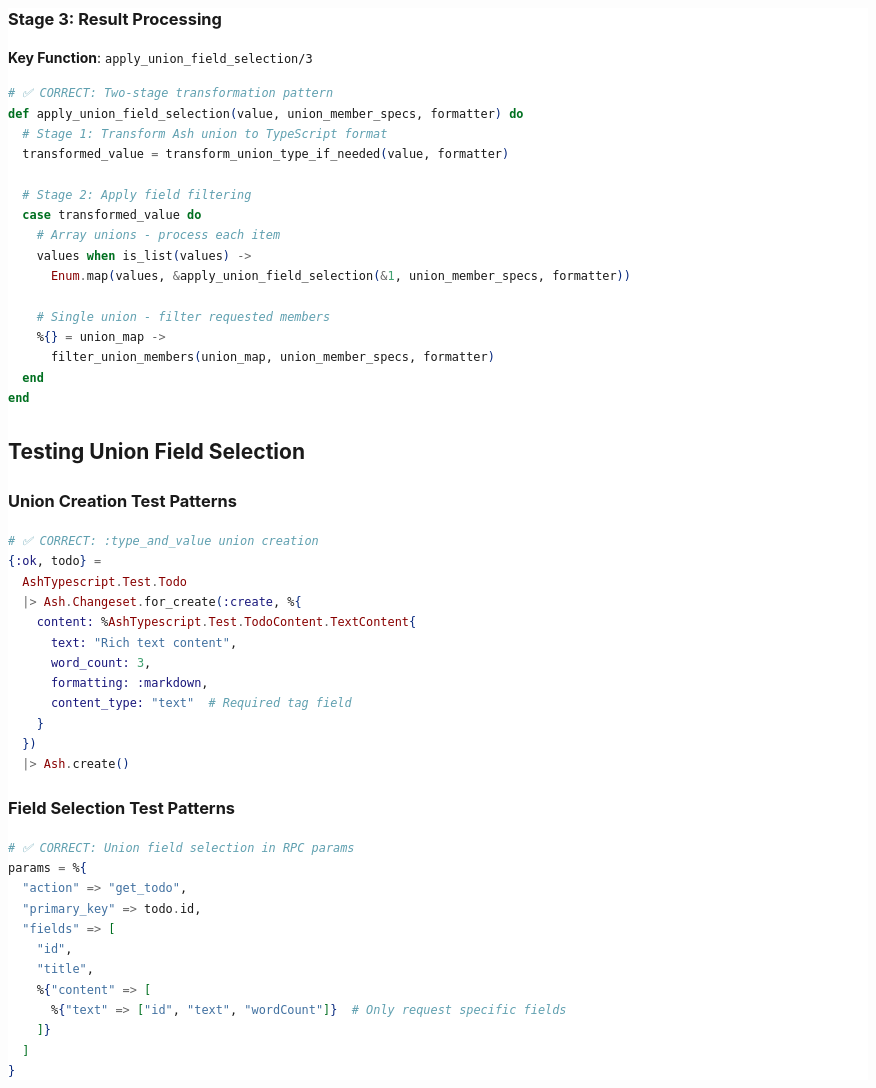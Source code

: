 ### Stage 3: Result Processing

**Key Function**: `apply_union_field_selection/3`

```elixir
# ✅ CORRECT: Two-stage transformation pattern
def apply_union_field_selection(value, union_member_specs, formatter) do
  # Stage 1: Transform Ash union to TypeScript format
  transformed_value = transform_union_type_if_needed(value, formatter)
  
  # Stage 2: Apply field filtering
  case transformed_value do
    # Array unions - process each item
    values when is_list(values) ->
      Enum.map(values, &apply_union_field_selection(&1, union_member_specs, formatter))
    
    # Single union - filter requested members  
    %{} = union_map ->
      filter_union_members(union_map, union_member_specs, formatter)
  end
end
```

## Testing Union Field Selection

### Union Creation Test Patterns

```elixir
# ✅ CORRECT: :type_and_value union creation
{:ok, todo} =
  AshTypescript.Test.Todo
  |> Ash.Changeset.for_create(:create, %{
    content: %AshTypescript.Test.TodoContent.TextContent{
      text: "Rich text content",
      word_count: 3,
      formatting: :markdown,
      content_type: "text"  # Required tag field
    }
  })
  |> Ash.create()
```

### Field Selection Test Patterns

```elixir
# ✅ CORRECT: Union field selection in RPC params
params = %{
  "action" => "get_todo",
  "primary_key" => todo.id,
  "fields" => [
    "id",
    "title", 
    %{"content" => [
      %{"text" => ["id", "text", "wordCount"]}  # Only request specific fields
    ]}
  ]
}
```
